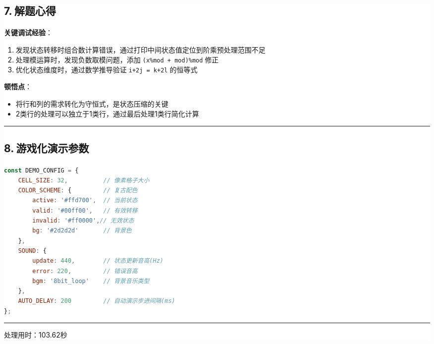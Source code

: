 
## 7. 解题心得
**关键调试经验**：
1. 发现状态转移时组合数计算错误，通过打印中间状态值定位到阶乘预处理范围不足
2. 处理模运算时，发现负数取模问题，添加 `(x%mod + mod)%mod` 修正
3. 优化状态维度时，通过数学推导验证 `i+2j = k+2l` 的恒等式

**顿悟点**：
- 将行和列的需求转化为守恒式，是状态压缩的关键
- 2类行的处理可以独立于1类行，通过最后处理1类行简化计算

---

## 8. 游戏化演示参数
```javascript
const DEMO_CONFIG = {
    CELL_SIZE: 32,          // 像素格子大小
    COLOR_SCHEME: {         // 复古配色
        active: '#ffd700',  // 当前状态
        valid: '#00ff00',   // 有效转移
        invalid: '#ff0000',// 无效状态
        bg: '#2d2d2d'       // 背景色
    },
    SOUND: {
        update: 440,        // 状态更新音高(Hz)
        error: 220,         // 错误音高
        bgm: '8bit_loop'    // 背景音乐类型
    },
    AUTO_DELAY: 200         // 自动演示步进间隔(ms)
};
```

---
处理用时：103.62秒